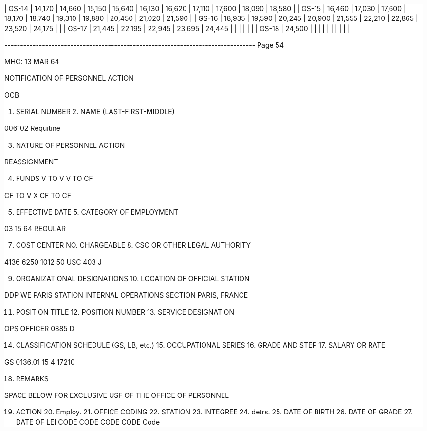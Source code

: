 | GS-14 | 14,170 | 14,660 | 15,150 | 15,640 | 16,130 | 16,620 | 17,110 | 17,600 | 18,090 | 18,580 |
| GS-15 | 16,460 | 17,030 | 17,600 | 18,170 | 18,740 | 19,310 | 19,880 | 20,450 | 21,020 | 21,590 |
| GS-16 | 18,935 | 19,590 | 20,245 | 20,900 | 21,555 | 22,210 | 22,865 | 23,520 | 24,175 |        |
| GS-17 | 21,445 | 22,195 | 22,945 | 23,695 | 24,445 |        |        |        |        |        |
| GS-18 | 24,500 |        |        |        |        |        |        |        |        |        |


-------------------------------------------------------------------------------- Page 54

MHC: 13 MAR 64

NOTIFICATION OF PERSONNEL ACTION

OCB

1. SERIAL NUMBER 2. NAME (LAST-FIRST-MIDDLE)

006102 Requitine

3. NATURE OF PERSONNEL ACTION

REASSIGNMENT

4. FUNDS
   V TO V
   V TO CF

CF TO V
X CF TO CF

5. EFFECTIVE DATE 5. CATEGORY OF EMPLOYMENT

03 15 64 REGULAR

7. COST CENTER NO. CHARGEABLE 8. CSC OR OTHER LEGAL AUTHORITY

4136 6250 1012 50 USC 403 J

9. ORGANIZATIONAL DESIGNATIONS 10. LOCATION OF OFFICIAL STATION

DDP WE
PARIS STATION
INTERNAL OPERATIONS SECTION PARIS, FRANCE

11. POSITION TITLE 12. POSITION NUMBER 13. SERVICE DESIGNATION

OPS OFFICER 0885 D

14. CLASSIFICATION SCHEDULE (GS, LB, etc.) 15. OCCUPATIONAL SERIES 16. GRADE AND STEP 17. SALARY OR RATE

GS 0136.01 15 4 17210

18. REMARKS

SPACE BELOW FOR EXCLUSIVE USF OF THE OFFICE OF PERSONNEL

19. ACTION 20. Employ. 21. OFFICE CODING 22. STATION 23. INTEGREE 24. detrs. 25. DATE OF BIRTH 26. DATE OF GRADE 27. DATE OF LEI
    CODE CODE CODE CODE Code
